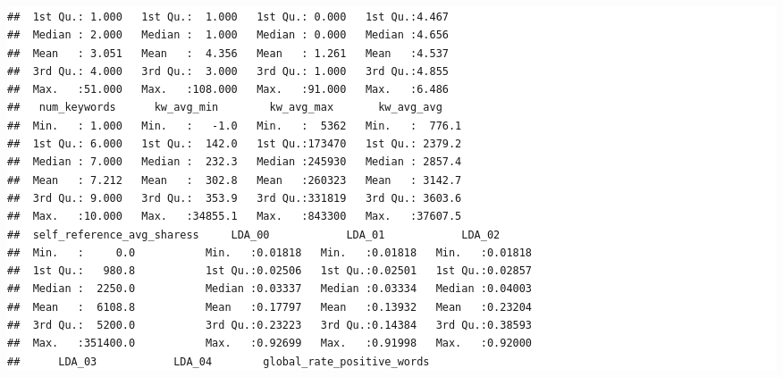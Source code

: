     ##  1st Qu.: 1.000   1st Qu.:  1.000   1st Qu.: 0.000   1st Qu.:4.467       
    ##  Median : 2.000   Median :  1.000   Median : 0.000   Median :4.656       
    ##  Mean   : 3.051   Mean   :  4.356   Mean   : 1.261   Mean   :4.537       
    ##  3rd Qu.: 4.000   3rd Qu.:  3.000   3rd Qu.: 1.000   3rd Qu.:4.855       
    ##  Max.   :51.000   Max.   :108.000   Max.   :91.000   Max.   :6.486       
    ##   num_keywords      kw_avg_min        kw_avg_max       kw_avg_avg     
    ##  Min.   : 1.000   Min.   :   -1.0   Min.   :  5362   Min.   :  776.1  
    ##  1st Qu.: 6.000   1st Qu.:  142.0   1st Qu.:173470   1st Qu.: 2379.2  
    ##  Median : 7.000   Median :  232.3   Median :245930   Median : 2857.4  
    ##  Mean   : 7.212   Mean   :  302.8   Mean   :260323   Mean   : 3142.7  
    ##  3rd Qu.: 9.000   3rd Qu.:  353.9   3rd Qu.:331819   3rd Qu.: 3603.6  
    ##  Max.   :10.000   Max.   :34855.1   Max.   :843300   Max.   :37607.5  
    ##  self_reference_avg_sharess     LDA_00            LDA_01            LDA_02       
    ##  Min.   :     0.0           Min.   :0.01818   Min.   :0.01818   Min.   :0.01818  
    ##  1st Qu.:   980.8           1st Qu.:0.02506   1st Qu.:0.02501   1st Qu.:0.02857  
    ##  Median :  2250.0           Median :0.03337   Median :0.03334   Median :0.04003  
    ##  Mean   :  6108.8           Mean   :0.17797   Mean   :0.13932   Mean   :0.23204  
    ##  3rd Qu.:  5200.0           3rd Qu.:0.23223   3rd Qu.:0.14384   3rd Qu.:0.38593  
    ##  Max.   :351400.0           Max.   :0.92699   Max.   :0.91998   Max.   :0.92000  
    ##      LDA_03            LDA_04        global_rate_positive_words